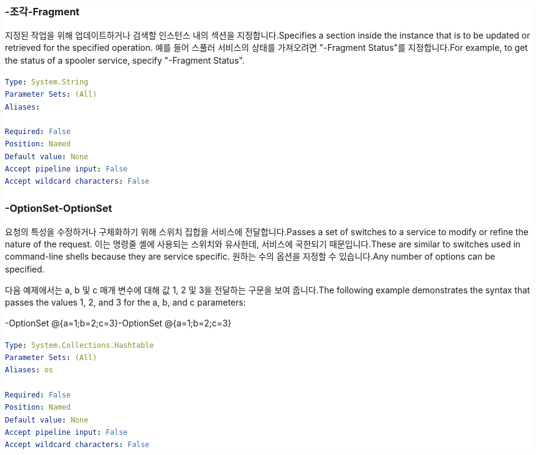 ### <span data-ttu-id="d3d38-195">-조각</span><span class="sxs-lookup"><span data-stu-id="d3d38-195">-Fragment</span></span>

<span data-ttu-id="d3d38-196">지정된 작업을 위해 업데이트하거나 검색할 인스턴스 내의 섹션을 지정합니다.</span><span class="sxs-lookup"><span data-stu-id="d3d38-196">Specifies a section inside the instance that is to be updated or retrieved for the specified operation.</span></span>
<span data-ttu-id="d3d38-197">예를 들어 스풀러 서비스의 상태를 가져오려면 "-Fragment Status"를 지정합니다.</span><span class="sxs-lookup"><span data-stu-id="d3d38-197">For example, to get the status of a spooler service, specify "-Fragment Status".</span></span>

```yaml
Type: System.String
Parameter Sets: (All)
Aliases:

Required: False
Position: Named
Default value: None
Accept pipeline input: False
Accept wildcard characters: False
```

### <span data-ttu-id="d3d38-198">-OptionSet</span><span class="sxs-lookup"><span data-stu-id="d3d38-198">-OptionSet</span></span>

<span data-ttu-id="d3d38-199">요청의 특성을 수정하거나 구체화하기 위해 스위치 집합을 서비스에 전달합니다.</span><span class="sxs-lookup"><span data-stu-id="d3d38-199">Passes a set of switches to a service to modify or refine the nature of the request.</span></span>
<span data-ttu-id="d3d38-200">이는 명령줄 셸에 사용되는 스위치와 유사한데, 서비스에 국한되기 때문입니다.</span><span class="sxs-lookup"><span data-stu-id="d3d38-200">These are similar to switches used in command-line shells because they are service specific.</span></span>
<span data-ttu-id="d3d38-201">원하는 수의 옵션을 지정할 수 있습니다.</span><span class="sxs-lookup"><span data-stu-id="d3d38-201">Any number of options can be specified.</span></span>

<span data-ttu-id="d3d38-202">다음 예제에서는 a, b 및 c 매개 변수에 대해 값 1, 2 및 3을 전달하는 구문을 보여 줍니다.</span><span class="sxs-lookup"><span data-stu-id="d3d38-202">The following example demonstrates the syntax that passes the values 1, 2, and 3 for the a, b, and c parameters:</span></span>

<span data-ttu-id="d3d38-203">-OptionSet @{a=1;b=2;c=3}</span><span class="sxs-lookup"><span data-stu-id="d3d38-203">-OptionSet @{a=1;b=2;c=3}</span></span>

```yaml
Type: System.Collections.Hashtable
Parameter Sets: (All)
Aliases: os

Required: False
Position: Named
Default value: None
Accept pipeline input: False
Accept wildcard characters: False
```
